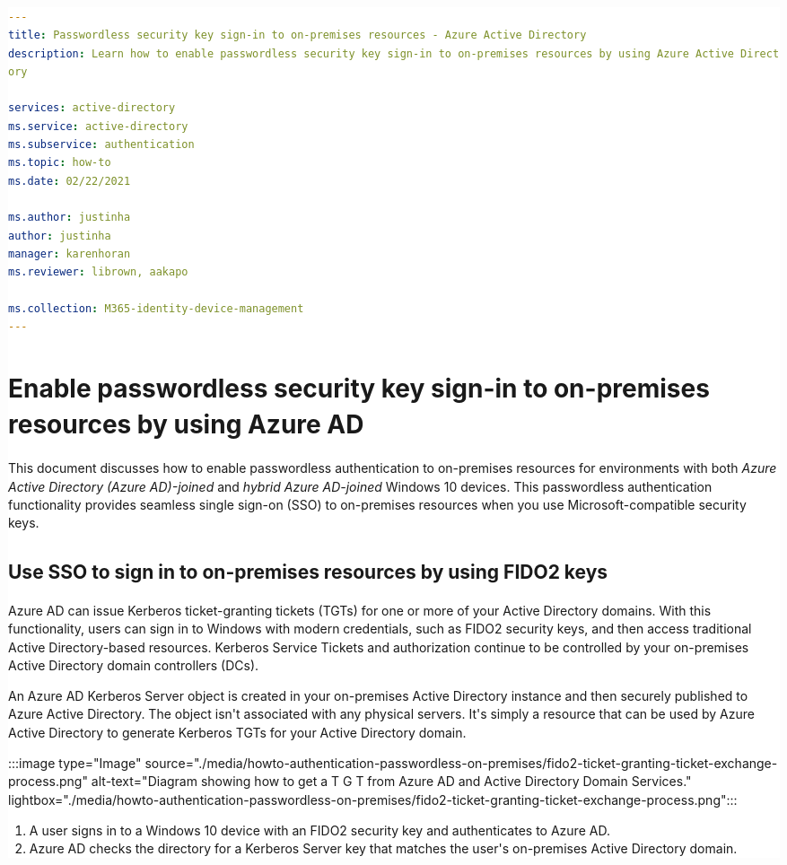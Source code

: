 ```yaml
---
title: Passwordless security key sign-in to on-premises resources - Azure Active Directory
description: Learn how to enable passwordless security key sign-in to on-premises resources by using Azure Active Directory

services: active-directory
ms.service: active-directory
ms.subservice: authentication
ms.topic: how-to
ms.date: 02/22/2021

ms.author: justinha
author: justinha
manager: karenhoran
ms.reviewer: librown, aakapo

ms.collection: M365-identity-device-management
---
```

# Enable passwordless security key sign-in to on-premises resources by using Azure AD 

This document discusses how to enable passwordless authentication to on-premises resources for environments with both *Azure Active Directory (Azure AD)-joined* and *hybrid Azure AD-joined* Windows 10 devices. This passwordless authentication functionality provides seamless single sign-on (SSO) to on-premises resources when you use Microsoft-compatible security keys.

## Use SSO to sign in to on-premises resources by using FIDO2 keys

Azure AD can issue Kerberos ticket-granting tickets (TGTs) for one or more of your Active Directory domains. With this functionality, users can sign in to Windows with modern credentials, such as FIDO2 security keys, and then access traditional Active Directory-based resources. Kerberos Service Tickets and authorization continue to be controlled by your on-premises Active Directory domain controllers (DCs).

An Azure AD Kerberos Server object is created in your on-premises Active Directory instance and then securely published to Azure Active Directory. The object isn't associated with any physical servers. It's simply a resource that can be used by Azure Active Directory to generate Kerberos TGTs for your Active Directory domain.

:::image type="Image" source="./media/howto-authentication-passwordless-on-premises/fido2-ticket-granting-ticket-exchange-process.png" alt-text="Diagram showing how to get a T G T from Azure AD and Active Directory Domain Services." lightbox="./media/howto-authentication-passwordless-on-premises/fido2-ticket-granting-ticket-exchange-process.png":::

1. A user signs in to a Windows 10 device with an FIDO2 security key and authenticates to Azure AD.
1. Azure AD checks the directory for a Kerberos Server key that matches the user's on-premises Active Directory domain.
